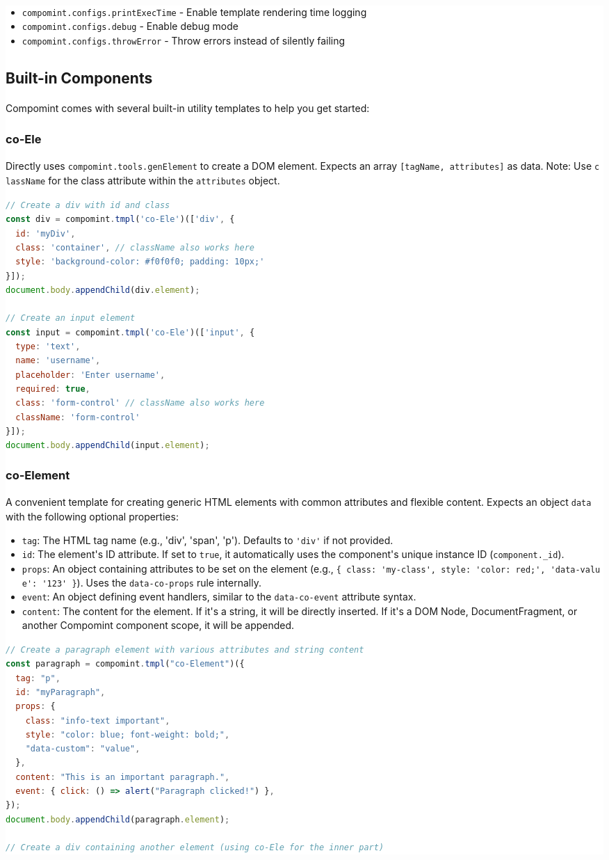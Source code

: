 - `compomint.configs.printExecTime` - Enable template rendering time logging
- `compomint.configs.debug` - Enable debug mode
- `compomint.configs.throwError` - Throw errors instead of silently failing

## Built-in Components

Compomint comes with several built-in utility templates to help you get started:

### co-Ele

Directly uses `compomint.tools.genElement` to create a DOM element.
Expects an array `[tagName, attributes]` as data.
Note: Use `className` for the class attribute within the `attributes` object.

```javascript
// Create a div with id and class
const div = compomint.tmpl('co-Ele')(['div', {
  id: 'myDiv',
  class: 'container', // className also works here
  style: 'background-color: #f0f0f0; padding: 10px;'
}]);
document.body.appendChild(div.element);

// Create an input element
const input = compomint.tmpl('co-Ele')(['input', {
  type: 'text',
  name: 'username',
  placeholder: 'Enter username',
  required: true,
  class: 'form-control' // className also works here
  className: 'form-control'
}]);
document.body.appendChild(input.element);
```

### co-Element

A convenient template for creating generic HTML elements with common attributes and flexible content.
Expects an object `data` with the following optional properties:

- `tag`: The HTML tag name (e.g., 'div', 'span', 'p'). Defaults to `'div'` if not provided.
- `id`: The element's ID attribute. If set to `true`, it automatically uses the component's unique instance ID (`component._id`).
- `props`: An object containing attributes to be set on the element (e.g., `{ class: 'my-class', style: 'color: red;', 'data-value': '123' }`). Uses the `data-co-props` rule internally.
- `event`: An object defining event handlers, similar to the `data-co-event` attribute syntax.
- `content`: The content for the element. If it's a string, it will be directly inserted. If it's a DOM Node, DocumentFragment, or another Compomint component scope, it will be appended.

```javascript
// Create a paragraph element with various attributes and string content
const paragraph = compomint.tmpl("co-Element")({
  tag: "p",
  id: "myParagraph",
  props: {
    class: "info-text important",
    style: "color: blue; font-weight: bold;",
    "data-custom": "value",
  },
  content: "This is an important paragraph.",
  event: { click: () => alert("Paragraph clicked!") },
});
document.body.appendChild(paragraph.element);

// Create a div containing another element (using co-Ele for the inner part)
```
